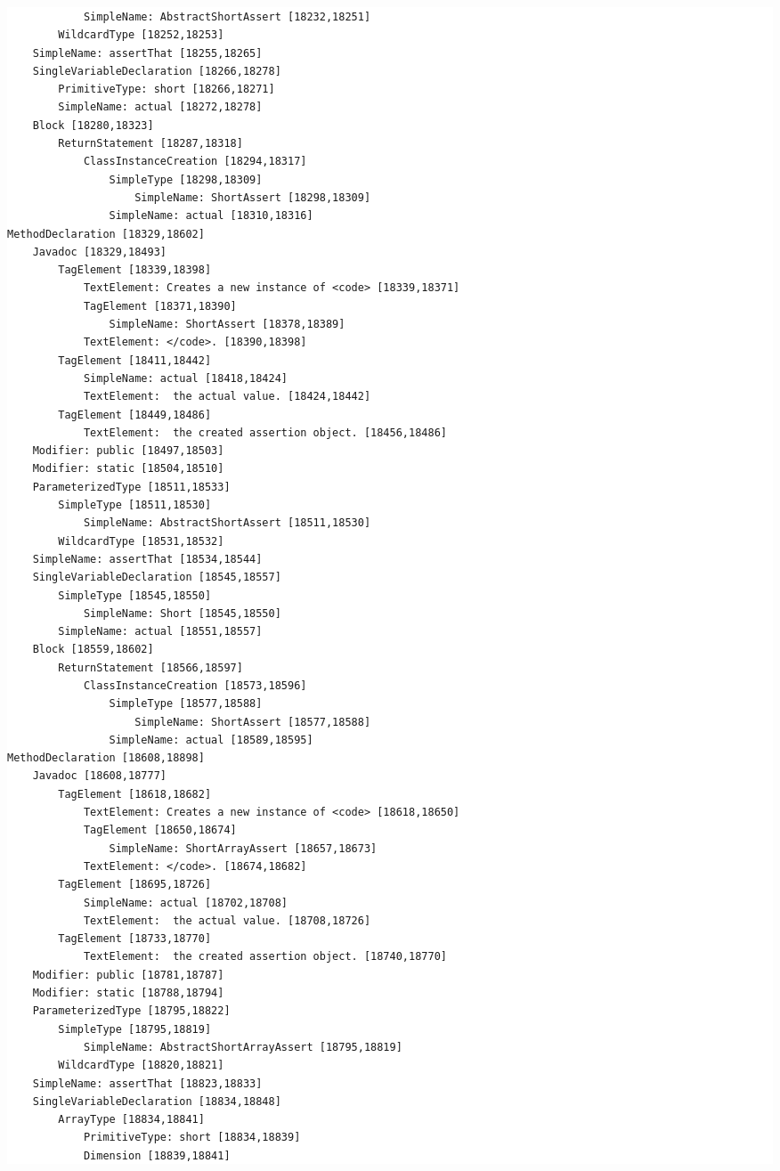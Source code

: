                 SimpleName: AbstractShortAssert [18232,18251]
            WildcardType [18252,18253]
        SimpleName: assertThat [18255,18265]
        SingleVariableDeclaration [18266,18278]
            PrimitiveType: short [18266,18271]
            SimpleName: actual [18272,18278]
        Block [18280,18323]
            ReturnStatement [18287,18318]
                ClassInstanceCreation [18294,18317]
                    SimpleType [18298,18309]
                        SimpleName: ShortAssert [18298,18309]
                    SimpleName: actual [18310,18316]
    MethodDeclaration [18329,18602]
        Javadoc [18329,18493]
            TagElement [18339,18398]
                TextElement: Creates a new instance of <code> [18339,18371]
                TagElement [18371,18390]
                    SimpleName: ShortAssert [18378,18389]
                TextElement: </code>. [18390,18398]
            TagElement [18411,18442]
                SimpleName: actual [18418,18424]
                TextElement:  the actual value. [18424,18442]
            TagElement [18449,18486]
                TextElement:  the created assertion object. [18456,18486]
        Modifier: public [18497,18503]
        Modifier: static [18504,18510]
        ParameterizedType [18511,18533]
            SimpleType [18511,18530]
                SimpleName: AbstractShortAssert [18511,18530]
            WildcardType [18531,18532]
        SimpleName: assertThat [18534,18544]
        SingleVariableDeclaration [18545,18557]
            SimpleType [18545,18550]
                SimpleName: Short [18545,18550]
            SimpleName: actual [18551,18557]
        Block [18559,18602]
            ReturnStatement [18566,18597]
                ClassInstanceCreation [18573,18596]
                    SimpleType [18577,18588]
                        SimpleName: ShortAssert [18577,18588]
                    SimpleName: actual [18589,18595]
    MethodDeclaration [18608,18898]
        Javadoc [18608,18777]
            TagElement [18618,18682]
                TextElement: Creates a new instance of <code> [18618,18650]
                TagElement [18650,18674]
                    SimpleName: ShortArrayAssert [18657,18673]
                TextElement: </code>. [18674,18682]
            TagElement [18695,18726]
                SimpleName: actual [18702,18708]
                TextElement:  the actual value. [18708,18726]
            TagElement [18733,18770]
                TextElement:  the created assertion object. [18740,18770]
        Modifier: public [18781,18787]
        Modifier: static [18788,18794]
        ParameterizedType [18795,18822]
            SimpleType [18795,18819]
                SimpleName: AbstractShortArrayAssert [18795,18819]
            WildcardType [18820,18821]
        SimpleName: assertThat [18823,18833]
        SingleVariableDeclaration [18834,18848]
            ArrayType [18834,18841]
                PrimitiveType: short [18834,18839]
                Dimension [18839,18841]